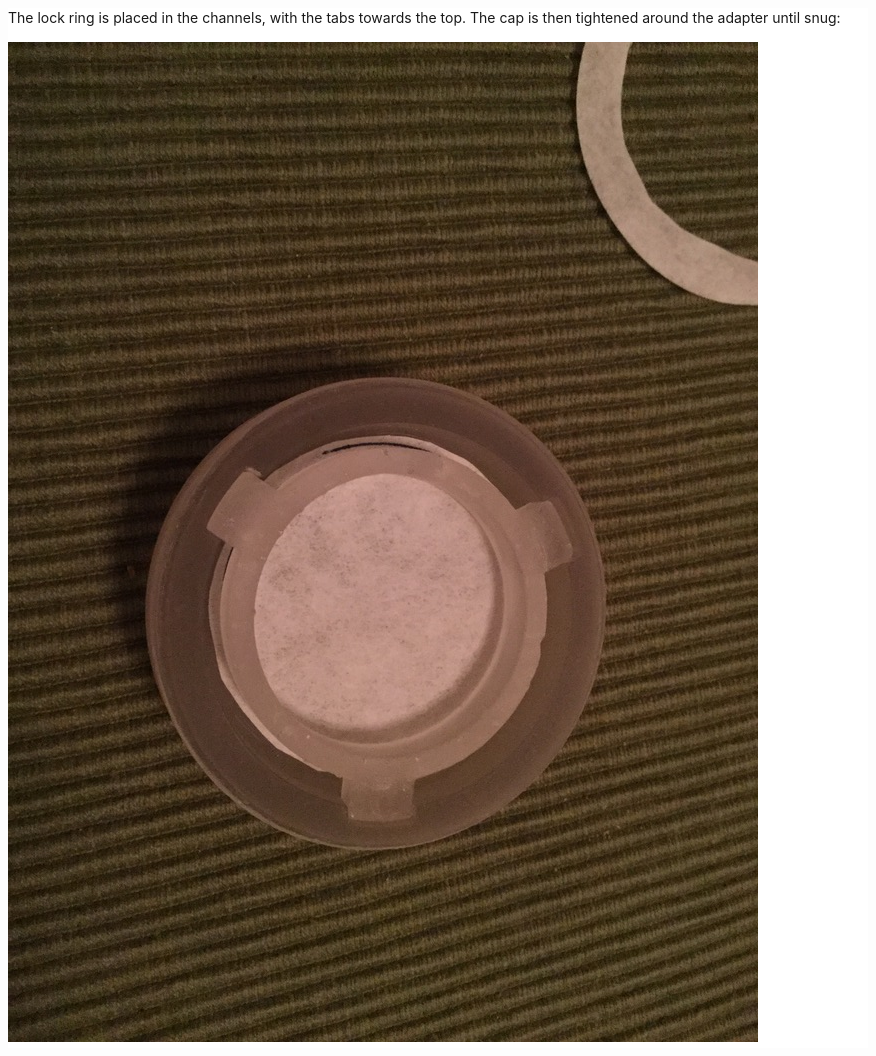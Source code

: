 
The lock ring is placed in the channels, with the tabs towards the top. The cap is then tightened around the adapter until snug:

![](media/lock_ring_in.JPG)